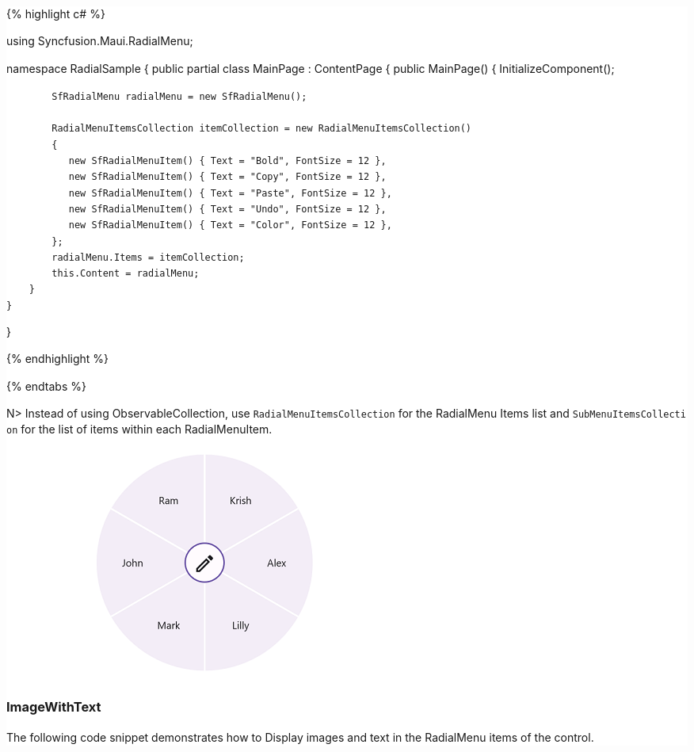 {% highlight c# %}

using Syncfusion.Maui.RadialMenu;

namespace RadialSample
{
    public partial class MainPage : ContentPage
    {
        public MainPage()
        {
            InitializeComponent();

            SfRadialMenu radialMenu = new SfRadialMenu();

            RadialMenuItemsCollection itemCollection = new RadialMenuItemsCollection() 
            {
               new SfRadialMenuItem() { Text = "Bold", FontSize = 12 },
               new SfRadialMenuItem() { Text = "Copy", FontSize = 12 },
               new SfRadialMenuItem() { Text = "Paste", FontSize = 12 },
               new SfRadialMenuItem() { Text = "Undo", FontSize = 12 },
               new SfRadialMenuItem() { Text = "Color", FontSize = 12 },
            };
            radialMenu.Items = itemCollection;
            this.Content = radialMenu;
        }
    }
}

{% endhighlight %}

{% endtabs %}

N> Instead of using ObservableCollection, use `RadialMenuItemsCollection` for the RadialMenu Items list and `SubMenuItemsCollection` for the list of items within each RadialMenuItem.

![Display text in .NET MAUI RadialMenu](images/populating-items/maui-radialmenu-populating-only-text.png)

### ImageWithText

The following code snippet demonstrates how to Display images and text in the RadialMenu items of the control.

